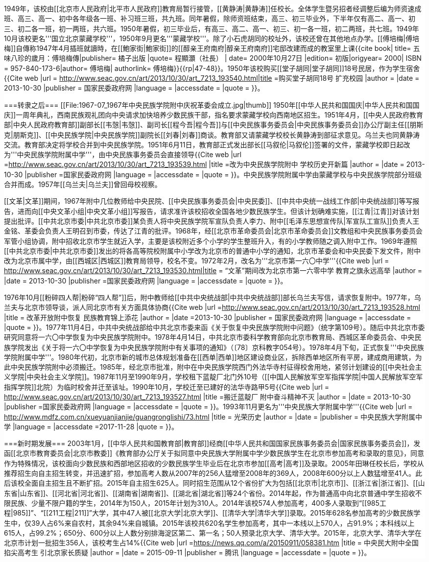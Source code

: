1949年，该校由[[北京市人民政府|北平市人民政府]]教育局暂行接管，[[黄静涛|黄静涛]]任校长。全体学生暨另招者经调整后编为师资速成班、高三、高一、初中各年级各一班、补习班三班，共九班。同年暑假，除师资班结束，高三、初三毕业外，下半年仅有高二、高一、初三、初二各一班，初一两班，共六班。1950年暑假，初三毕业后，有高三、高二、高一、初三、初一各一班，初二两班，共七班<ref name=suan/>。1949年10月该校更名'''国立北京蒙藏学校'''，1950年9月更名'''蒙藏学校'''<ref name=jj/>。除了小石虎胡同的校址外，该校还曾在其他地点办学。[[傅培梅|傅培梅]]自傳称1947年4月插班就讀時，在[[鮑家街|鮑家街]]的[[醇亲王府南府|醇亲王府南府]]宅邸改建而成的教室里上课<ref>{{cite book| title= 五味八珍的歲月：傅培梅傳|publisher= 橘子出版 |quote= 程顯灝（社長） | date= 2000年10月27日 |edition= 初版|origyear= 2000| ISBN =  957-840-173-6|author= 傅培梅| authorlink= 傅培梅}}{{rp|47-48}}</ref>。1950年该校购买[[堂子胡同|堂子胡同]]18号民居，作为学生宿舍<ref>{{Cite web |url =  http://www.seac.gov.cn/art/2013/10/30/art_7213_193540.html|title =购买堂子胡同18号 扩充校园  |author =  |date = 2013-10-30	 |publisher = 国家民委政府网 |language =  |accessdate =  |quote =  }}</ref>。

===转隶之后===
[[File:1967-07_1967年中央民族学院附中庆祝革委会成立.jpg|thumb]]
1950年[[中华人民共和国国庆|中华人民共和国国庆]]一周年典礼，西南民族观礼团向中央请求加快培养少数民族干部，指名要求蒙藏学校向西南地区招生。1951年4月，[[中央人民政府教育部|中央人民政府教育部]]副部长[[韦愨|韦愨]]、副司长[[程今吾|程今吾]]与[[中央民族事务委员会|中央民族事务委员会]]办公厅副主任[[朋斯克|朋斯克]]、[[中央民族学院|中央民族学院]]副院长[[刘春|刘春]]商谈。教育部又请蒙藏学校校长黄静涛到部征求意见。乌兰夫也同黄静涛交流。教育部决定将学校合并到中央民族学院。1951年6月11日，教育部正式发出部长[[马叙伦|马叙伦]]签署的文件，蒙藏学校即日起改为'''中央民族学院附属中学'''，由中央民族事务委员会直接领导<ref>{{Cite web |url =http://www.seac.gov.cn/art/2013/10/30/art_7213_193539.html  |title =改为中央民族学院附中 学校历史开新篇  |author =  |date = 2013-10-30 |publisher =国家民委政府网  |language =  |accessdate =  |quote =  }}</ref>。中央民族学院附属中学由蒙藏学校与中央民族学院部分班级合并而成<ref name=suan/>。1957年[[乌兰夫|乌兰夫]]曾回母校视察<ref name=lishi/>。

[[文革|文革]]期间，1967年附中几位教师给中央民院、[[中央民族事务委员会|中央民委]]、[[中共中央统一战线工作部|中央统战部]]等写报告，进而向[[中央文革小组|中央文革小组]]写报告，请求准许该校招收全国各地少数民族学生。但该计划确难实施，[[江青|江青]]对该计划提出批评。[[中共北京市委|中共北京市委]]某负责人将中央民族学院军宣队负责人李力、附中[[毛泽东思想宣传队|军宣队工宣队]]负责人王金铭、革委会负责人王明召到市委，传达了江青的批评。1968年，经[[北京市革命委员会|北京市革命委员会]]文教组和中央民族事务委员会军管小组协调，附中招收北京市学生就近入学，主要是该校附近多个小学的学生整班升入，有的小学教师随之调入附中工作。1969年遵照[[中共北京市委|中共北京市委]]发出的将各高等院校附属中小学改为北京市的普通中小学的通知，北京市革委会和中央民委下发文件，附中改为北京市属中学，由[[西城区|西城区]]教育局领导，校名不变<ref name=wenge/>。1972年2月，改名为'''北京市第一六〇中学'''<ref name=wenge>{{Cite web |url =  http://www.seac.gov.cn/art/2013/10/30/art_7213_193530.html|title = “文革”期间改为北京市第一六零中学 教育之旗永远高举 |author =  |date = 2013-10-30	 |publisher =国家民委政府网   |language =  |accessdate =  |quote =  }}</ref><ref name=jj/>。

1976年10月[[粉碎四人帮|粉碎“四人帮”]]后，附中教师给[[中共中央统战部|中共中央统战部]]部长乌兰夫写信，请求恢复附中。1977年，乌兰夫与北京市领导谈，派人同北京市有关方面具体协商<ref name=huifu>{{Cite web |url =http://www.seac.gov.cn/art/2013/10/30/art_7213_193528.html  |title = 改革开放附中恢复 民族教育锦上添花 |author =  |date =2013-10-30  |publisher = 国家民委政府网  |language =  |accessdate =  |quote =  }}</ref>。1977年11月4日，中共中央统战部给中共北京市委来函《关于恢复中央民族学院附中问题》（统字第109号）。随后中共北京市委研究同意将一六〇中学恢复为中央民族学院附中。1978年4月14日，中共北京市委科学教育部向北京市教育局、西城区革命委员会、中央民族学院发出《关于将一六〇中学恢复为中央民族学院附中有关事项的通知》（〔78〕京科教字054号）。1978年4月下旬，正式恢复'''中央民族学院附属中学'''<ref name=lishi/><ref name=huifu/>。1980年代初，北京市新的城市总体规划准备在[[西单|西单]]地区建设商业区，拆除西单地区所有平房，建成商用建筑，为此中央民族学院附中必须搬迁。1985年，经北京市批准，附中在中央民族学院西门外法华寺村征得校舍用地，紧邻计划建设的[[中央社会主义学院|中央社会主义学院]]。1987年11月至1990年9月，学校租下蓝靛厂北门外10号（[[中国人民解放军空军指挥学院|中国人民解放军空军指挥学院]]北院）为临时校舍并迁至该址。1990年10月，学校迁至已建好的法华寺路甲5号<ref name=xiaozhi/><ref>{{Cite web |url = http://www.seac.gov.cn/art/2013/10/30/art_7213_193527.html   |title =搬迁蓝靛厂 附中奋斗精神不灭  |author =  |date = 2013-10-30	 |publisher =国家民委政府网  |language =  |accessdate =  |quote =  }}</ref>。1993年11月更名为'''中央民族大学附属中学'''<ref name=lishi>{{Cite web |url = http://www.mdfz.com.cn/xueyuanjianjie/guangronglishi/73.html |title = 光荣历史 |author =  |date =  |publisher = 中央民族大学附属中学 |language =  |accessdate =2017-11-28  |quote =  }}</ref><ref name=jj/>。

===新时期发展===
2003年1月，[[中华人民共和国教育部|教育部]]经商[[中华人民共和国国家民族事务委员会|国家民族事务委员会]]，发函[[北京市教育委员会|北京市教委]]《教育部办公厅关于拟同意中央民族大学附属中学少数民族学生在北京市参加高考和录取的意见》，同意作为特殊情况，该校面向少数民族和西部地区招收的少数民族学生毕业后在北京市参加[[高考|高考]]及录取。2005年田琳任校长后，学校从推荐招生向自主招生转变，并迅速扩招，参加高考人数从2007年的256人猛增至2008年的369人，2008年600分以上人数猛增至41人。此后该校全面自主招生且不断扩招。2015年自主招生625人。同时招生范围从12个省份扩大为包括[[北京市|北京市]]、[[浙江省|浙江省]]、[[山东省|山东省]]、[[河北省|河北省]]、[[湖南省|湖南省]]、[[湖北省|湖北省]]等24个省份。2014年起，作为普通高中向北京普通中学生招收不限民族、少量不限户籍的学生，2014年为150人，2015年计划为310人。2014年该校574人参加高考，400多人录取到“[[985工程|985]]”、“[[211工程|211]]”大学，其中47人被[[北京大学|北京大学]]、[[清华大学|清华大学]]录取。2015年628名参加高考的少数民族学生中，仅39人占6%来自农村，其余94%来自城镇。2015年该校共620名学生参加高考，其中一本线以上570人，占91.9%；本科线以上615人，占99.2%；650分、600分以上人数分别排海淀区第二、第一名；50人预录北京大学、清华大学。2015年，北京大学、清华大学在北京市计划一批招生356人，该校考生占14%<ref name=tx>{{Cite web |url =https://news.qq.com/a/20150911/058381.htm  |title = 中央民大附中全国掐尖高考生 引北京家长质疑 |author =  |date = 2015-09-11 |publisher = 腾讯 |language =  |accessdate =  |quote =  }}</ref>。
